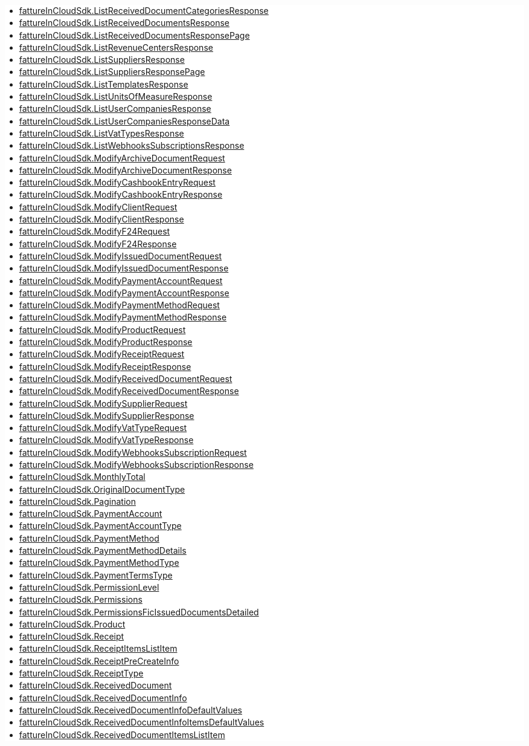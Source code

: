  - [fattureInCloudSdk.ListReceivedDocumentCategoriesResponse](docs/ListReceivedDocumentCategoriesResponse.md)
 - [fattureInCloudSdk.ListReceivedDocumentsResponse](docs/ListReceivedDocumentsResponse.md)
 - [fattureInCloudSdk.ListReceivedDocumentsResponsePage](docs/ListReceivedDocumentsResponsePage.md)
 - [fattureInCloudSdk.ListRevenueCentersResponse](docs/ListRevenueCentersResponse.md)
 - [fattureInCloudSdk.ListSuppliersResponse](docs/ListSuppliersResponse.md)
 - [fattureInCloudSdk.ListSuppliersResponsePage](docs/ListSuppliersResponsePage.md)
 - [fattureInCloudSdk.ListTemplatesResponse](docs/ListTemplatesResponse.md)
 - [fattureInCloudSdk.ListUnitsOfMeasureResponse](docs/ListUnitsOfMeasureResponse.md)
 - [fattureInCloudSdk.ListUserCompaniesResponse](docs/ListUserCompaniesResponse.md)
 - [fattureInCloudSdk.ListUserCompaniesResponseData](docs/ListUserCompaniesResponseData.md)
 - [fattureInCloudSdk.ListVatTypesResponse](docs/ListVatTypesResponse.md)
 - [fattureInCloudSdk.ListWebhooksSubscriptionsResponse](docs/ListWebhooksSubscriptionsResponse.md)
 - [fattureInCloudSdk.ModifyArchiveDocumentRequest](docs/ModifyArchiveDocumentRequest.md)
 - [fattureInCloudSdk.ModifyArchiveDocumentResponse](docs/ModifyArchiveDocumentResponse.md)
 - [fattureInCloudSdk.ModifyCashbookEntryRequest](docs/ModifyCashbookEntryRequest.md)
 - [fattureInCloudSdk.ModifyCashbookEntryResponse](docs/ModifyCashbookEntryResponse.md)
 - [fattureInCloudSdk.ModifyClientRequest](docs/ModifyClientRequest.md)
 - [fattureInCloudSdk.ModifyClientResponse](docs/ModifyClientResponse.md)
 - [fattureInCloudSdk.ModifyF24Request](docs/ModifyF24Request.md)
 - [fattureInCloudSdk.ModifyF24Response](docs/ModifyF24Response.md)
 - [fattureInCloudSdk.ModifyIssuedDocumentRequest](docs/ModifyIssuedDocumentRequest.md)
 - [fattureInCloudSdk.ModifyIssuedDocumentResponse](docs/ModifyIssuedDocumentResponse.md)
 - [fattureInCloudSdk.ModifyPaymentAccountRequest](docs/ModifyPaymentAccountRequest.md)
 - [fattureInCloudSdk.ModifyPaymentAccountResponse](docs/ModifyPaymentAccountResponse.md)
 - [fattureInCloudSdk.ModifyPaymentMethodRequest](docs/ModifyPaymentMethodRequest.md)
 - [fattureInCloudSdk.ModifyPaymentMethodResponse](docs/ModifyPaymentMethodResponse.md)
 - [fattureInCloudSdk.ModifyProductRequest](docs/ModifyProductRequest.md)
 - [fattureInCloudSdk.ModifyProductResponse](docs/ModifyProductResponse.md)
 - [fattureInCloudSdk.ModifyReceiptRequest](docs/ModifyReceiptRequest.md)
 - [fattureInCloudSdk.ModifyReceiptResponse](docs/ModifyReceiptResponse.md)
 - [fattureInCloudSdk.ModifyReceivedDocumentRequest](docs/ModifyReceivedDocumentRequest.md)
 - [fattureInCloudSdk.ModifyReceivedDocumentResponse](docs/ModifyReceivedDocumentResponse.md)
 - [fattureInCloudSdk.ModifySupplierRequest](docs/ModifySupplierRequest.md)
 - [fattureInCloudSdk.ModifySupplierResponse](docs/ModifySupplierResponse.md)
 - [fattureInCloudSdk.ModifyVatTypeRequest](docs/ModifyVatTypeRequest.md)
 - [fattureInCloudSdk.ModifyVatTypeResponse](docs/ModifyVatTypeResponse.md)
 - [fattureInCloudSdk.ModifyWebhooksSubscriptionRequest](docs/ModifyWebhooksSubscriptionRequest.md)
 - [fattureInCloudSdk.ModifyWebhooksSubscriptionResponse](docs/ModifyWebhooksSubscriptionResponse.md)
 - [fattureInCloudSdk.MonthlyTotal](docs/MonthlyTotal.md)
 - [fattureInCloudSdk.OriginalDocumentType](docs/OriginalDocumentType.md)
 - [fattureInCloudSdk.Pagination](docs/Pagination.md)
 - [fattureInCloudSdk.PaymentAccount](docs/PaymentAccount.md)
 - [fattureInCloudSdk.PaymentAccountType](docs/PaymentAccountType.md)
 - [fattureInCloudSdk.PaymentMethod](docs/PaymentMethod.md)
 - [fattureInCloudSdk.PaymentMethodDetails](docs/PaymentMethodDetails.md)
 - [fattureInCloudSdk.PaymentMethodType](docs/PaymentMethodType.md)
 - [fattureInCloudSdk.PaymentTermsType](docs/PaymentTermsType.md)
 - [fattureInCloudSdk.PermissionLevel](docs/PermissionLevel.md)
 - [fattureInCloudSdk.Permissions](docs/Permissions.md)
 - [fattureInCloudSdk.PermissionsFicIssuedDocumentsDetailed](docs/PermissionsFicIssuedDocumentsDetailed.md)
 - [fattureInCloudSdk.Product](docs/Product.md)
 - [fattureInCloudSdk.Receipt](docs/Receipt.md)
 - [fattureInCloudSdk.ReceiptItemsListItem](docs/ReceiptItemsListItem.md)
 - [fattureInCloudSdk.ReceiptPreCreateInfo](docs/ReceiptPreCreateInfo.md)
 - [fattureInCloudSdk.ReceiptType](docs/ReceiptType.md)
 - [fattureInCloudSdk.ReceivedDocument](docs/ReceivedDocument.md)
 - [fattureInCloudSdk.ReceivedDocumentInfo](docs/ReceivedDocumentInfo.md)
 - [fattureInCloudSdk.ReceivedDocumentInfoDefaultValues](docs/ReceivedDocumentInfoDefaultValues.md)
 - [fattureInCloudSdk.ReceivedDocumentInfoItemsDefaultValues](docs/ReceivedDocumentInfoItemsDefaultValues.md)
 - [fattureInCloudSdk.ReceivedDocumentItemsListItem](docs/ReceivedDocumentItemsListItem.md)